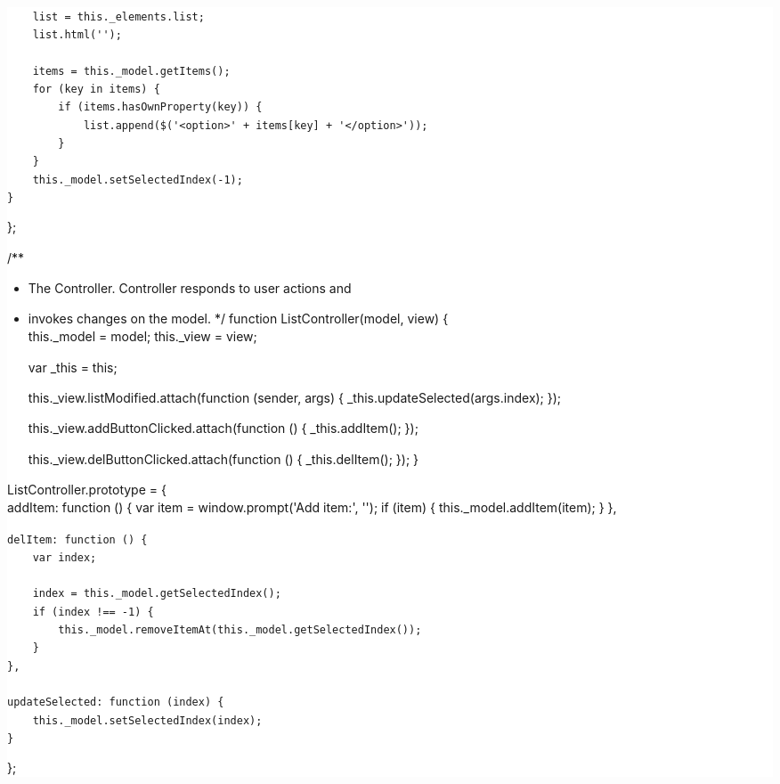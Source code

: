         list = this._elements.list;
        list.html('');

        items = this._model.getItems();
        for (key in items) {
            if (items.hasOwnProperty(key)) {
                list.append($('<option>' + items[key] + '</option>'));
            }
        }
        this._model.setSelectedIndex(-1);
    }
};

/**
 * The Controller. Controller responds to user actions and
 * invokes changes on the model.
 */
function ListController(model, view) {  
    this._model = model;
    this._view = view;

    var _this = this;

    this._view.listModified.attach(function (sender, args) {
        _this.updateSelected(args.index);
    });

    this._view.addButtonClicked.attach(function () {
        _this.addItem();
    });

    this._view.delButtonClicked.attach(function () {
        _this.delItem();
    });
}

ListController.prototype = {  
    addItem: function () {
        var item = window.prompt('Add item:', '');
        if (item) {
            this._model.addItem(item);
        }
    },

    delItem: function () {
        var index;

        index = this._model.getSelectedIndex();
        if (index !== -1) {
            this._model.removeItemAt(this._model.getSelectedIndex());
        }
    },

    updateSelected: function (index) {
        this._model.setSelectedIndex(index);
    }
};

